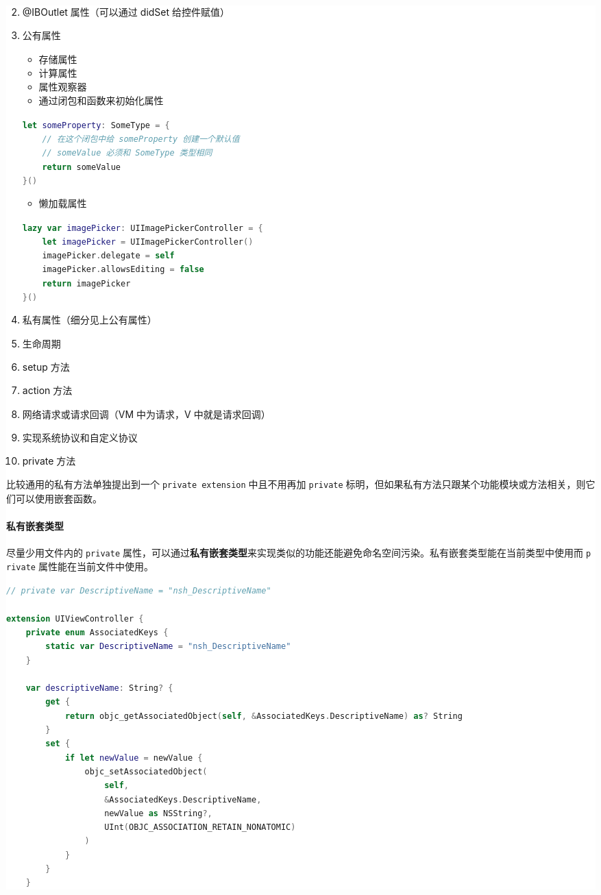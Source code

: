 2. @IBOutlet 属性（可以通过 didSet 给控件赋值）

3. 公有属性

   - 存储属性
   - 计算属性
   - 属性观察器
   - 通过闭包和函数来初始化属性

   ```swift
   let someProperty: SomeType = {
       // 在这个闭包中给 someProperty 创建一个默认值
       // someValue 必须和 SomeType 类型相同
       return someValue
   }()
   ```

   - 懒加载属性

   ```swift
   lazy var imagePicker: UIImagePickerController = {
       let imagePicker = UIImagePickerController()
       imagePicker.delegate = self
       imagePicker.allowsEditing = false
       return imagePicker
   }()  
   ```

4. 私有属性（细分见上公有属性）

5. 生命周期

6. setup 方法

7. action 方法

8. 网络请求或请求回调（VM 中为请求，V 中就是请求回调）

9. 实现系统协议和自定义协议

10. private 方法

   比较通用的私有方法单独提出到一个 `private extension` 中且不用再加 `private` 标明，但如果私有方法只跟某个功能模块或方法相关，则它们可以使用嵌套函数。

#### 私有嵌套类型

尽量少用文件内的 `private` 属性，可以通过**私有嵌套类型**来实现类似的功能还能避免命名空间污染。私有嵌套类型能在当前类型中使用而 `private` 属性能在当前文件中使用。

```swift
// private var DescriptiveName = "nsh_DescriptiveName"

extension UIViewController {
    private enum AssociatedKeys {
        static var DescriptiveName = "nsh_DescriptiveName"
    }

    var descriptiveName: String? {
        get {
            return objc_getAssociatedObject(self, &AssociatedKeys.DescriptiveName) as? String
        }
        set {
            if let newValue = newValue {
                objc_setAssociatedObject(
                    self,
                    &AssociatedKeys.DescriptiveName,
                    newValue as NSString?,
                    UInt(OBJC_ASSOCIATION_RETAIN_NONATOMIC)
                )
            }
        }
    }
```